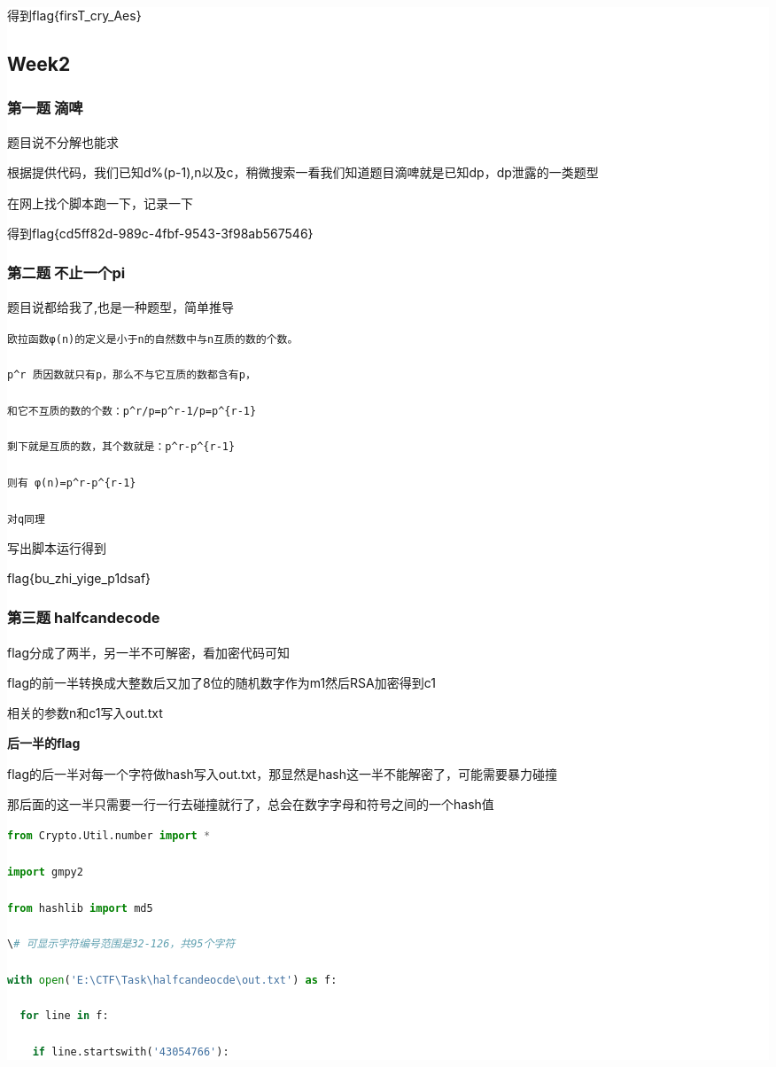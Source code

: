 得到flag{firsT_cry_Aes}





## Week2 

### 第一题 滴啤

题目说不分解也能求

根据提供代码，我们已知d%(p-1),n以及c，稍微搜索一看我们知道题目滴啤就是已知dp，dp泄露的一类题型

在网上找个脚本跑一下，记录一下

得到flag{cd5ff82d-989c-4fbf-9543-3f98ab567546}



### 第二题 不止一个pi

题目说都给我了,也是一种题型，简单推导

```
欧拉函数φ(n)的定义是小于n的自然数中与n互质的数的个数。

p^r 质因数就只有p，那么不与它互质的数都含有p，

和它不互质的数的个数：p^r/p=p^r-1/p=p^{r-1} 

剩下就是互质的数，其个数就是：p^r-p^{r-1} 

则有 φ(n)=p^r-p^{r-1}

对q同理
```

写出脚本运行得到

flag{bu_zhi_yige_p1dsaf}



### 第三题 halfcandecode

flag分成了两半，另一半不可解密，看加密代码可知

flag的前一半转换成大整数后又加了8位的随机数字作为m1然后RSA加密得到c1

相关的参数n和c1写入out.txt

**后一半的flag**

flag的后一半对每一个字符做hash写入out.txt，那显然是hash这一半不能解密了，可能需要暴力碰撞

那后面的这一半只需要一行一行去碰撞就行了，总会在数字字母和符号之间的一个hash值



```python
from Crypto.Util.number import *

import gmpy2

from hashlib import md5

\# 可显示字符编号范围是32-126，共95个字符

with open('E:\CTF\Task\halfcandeocde\out.txt') as f:

  for line in f:

​    if line.startswith('43054766'):
```
